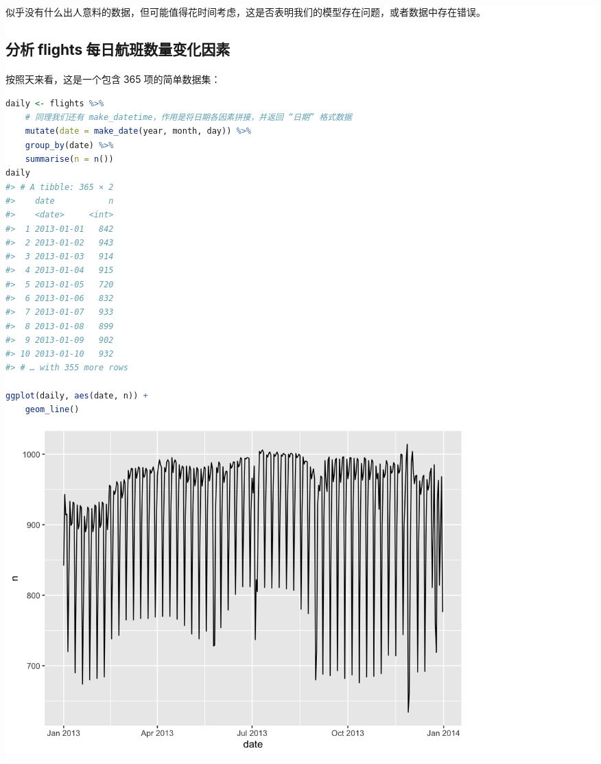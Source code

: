似乎没有什么出人意料的数据，但可能值得花时间考虑，这是否表明我们的模型存在问题，或者数据中存在错误。

## 分析 flights 每日航班数量变化因素

按照天来看，这是一个包含 365 项的简单数据集：


```r
daily <- flights %>%
    # 同理我们还有 make_datetime，作用是将日期各因素拼接，并返回 “日期” 格式数据
    mutate(date = make_date(year, month, day)) %>%
    group_by(date) %>%
    summarise(n = n())
daily
#> # A tibble: 365 × 2
#>    date           n
#>    <date>     <int>
#>  1 2013-01-01   842
#>  2 2013-01-02   943
#>  3 2013-01-03   914
#>  4 2013-01-04   915
#>  5 2013-01-05   720
#>  6 2013-01-06   832
#>  7 2013-01-07   933
#>  8 2013-01-08   899
#>  9 2013-01-09   902
#> 10 2013-01-10   932
#> # … with 355 more rows

ggplot(daily, aes(date, n)) +
    geom_line()
```

<img src="24-model-building_files/figure-html/daily-1.png" width="672" />